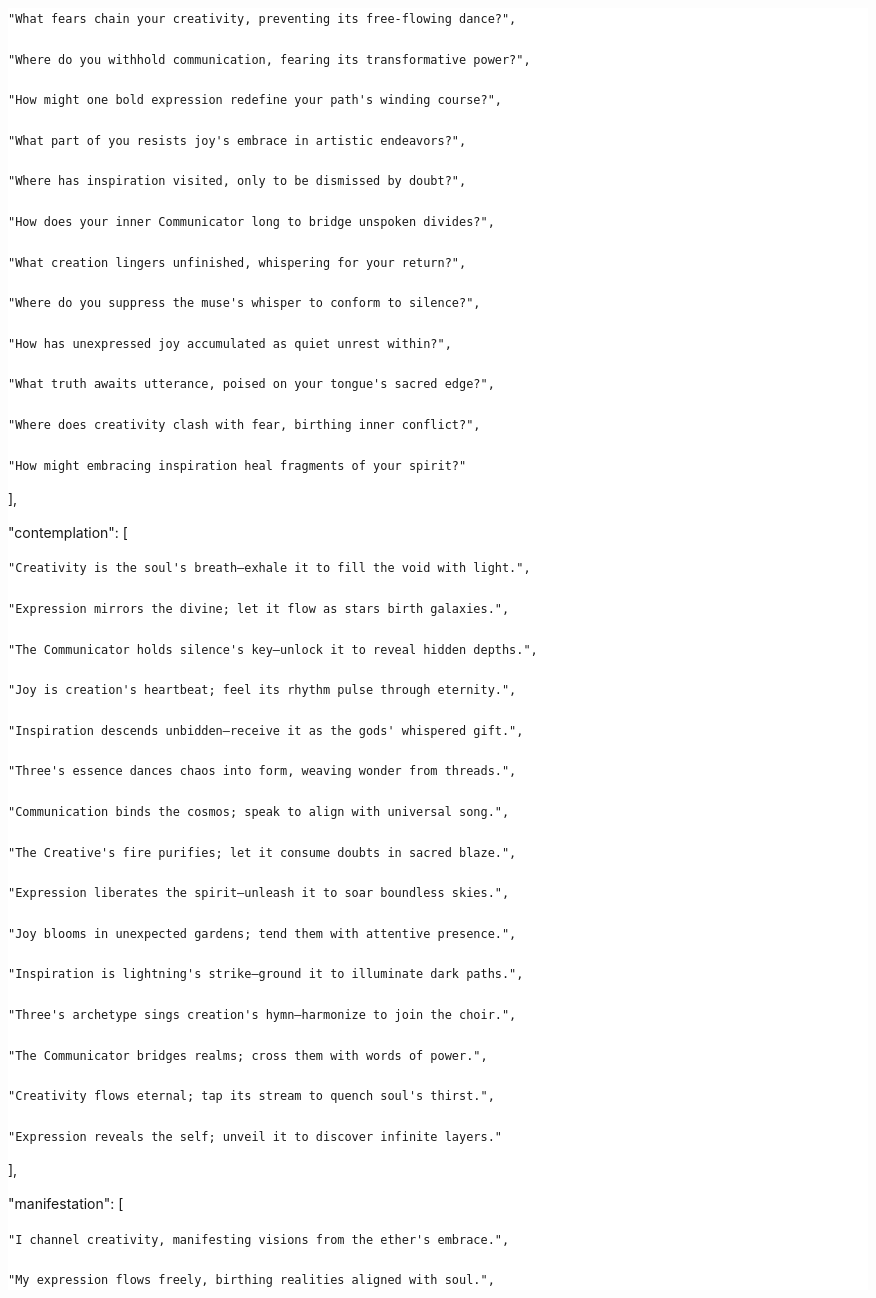     "What fears chain your creativity, preventing its free-flowing dance?",

    "Where do you withhold communication, fearing its transformative power?",

    "How might one bold expression redefine your path's winding course?",

    "What part of you resists joy's embrace in artistic endeavors?",

    "Where has inspiration visited, only to be dismissed by doubt?",

    "How does your inner Communicator long to bridge unspoken divides?",

    "What creation lingers unfinished, whispering for your return?",

    "Where do you suppress the muse's whisper to conform to silence?",

    "How has unexpressed joy accumulated as quiet unrest within?",

    "What truth awaits utterance, poised on your tongue's sacred edge?",

    "Where does creativity clash with fear, birthing inner conflict?",

    "How might embracing inspiration heal fragments of your spirit?"

  \],

  "contemplation": \[

    "Creativity is the soul's breath—exhale it to fill the void with light.",

    "Expression mirrors the divine; let it flow as stars birth galaxies.",

    "The Communicator holds silence's key—unlock it to reveal hidden depths.",

    "Joy is creation's heartbeat; feel its rhythm pulse through eternity.",

    "Inspiration descends unbidden—receive it as the gods' whispered gift.",

    "Three's essence dances chaos into form, weaving wonder from threads.",

    "Communication binds the cosmos; speak to align with universal song.",

    "The Creative's fire purifies; let it consume doubts in sacred blaze.",

    "Expression liberates the spirit—unleash it to soar boundless skies.",

    "Joy blooms in unexpected gardens; tend them with attentive presence.",

    "Inspiration is lightning's strike—ground it to illuminate dark paths.",

    "Three's archetype sings creation's hymn—harmonize to join the choir.",

    "The Communicator bridges realms; cross them with words of power.",

    "Creativity flows eternal; tap its stream to quench soul's thirst.",

    "Expression reveals the self; unveil it to discover infinite layers."

  \],

  "manifestation": \[

    "I channel creativity, manifesting visions from the ether's embrace.",

    "My expression flows freely, birthing realities aligned with soul.",

